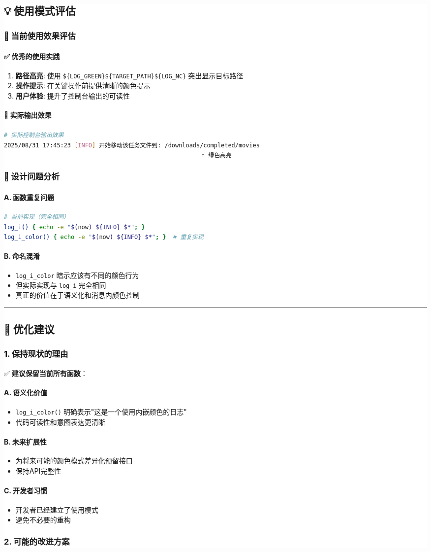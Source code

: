 ## 💡 使用模式评估

### 🎯 当前使用效果评估

#### ✅ 优秀的使用实践
1. **路径高亮**: 使用 `${LOG_GREEN}${TARGET_PATH}${LOG_NC}` 突出显示目标路径
2. **操作提示**: 在关键操作前提供清晰的颜色提示
3. **用户体验**: 提升了控制台输出的可读性

#### 📝 实际输出效果
```bash
# 实际控制台输出效果
2025/08/31 17:45:23 [INFO] 开始移动该任务文件到: /downloads/completed/movies
                                                        ↑ 绿色高亮
```

### 🤔 设计问题分析

#### A. 函数重复问题
```bash
# 当前实现（完全相同）
log_i() { echo -e "$(now) ${INFO} $*"; }
log_i_color() { echo -e "$(now) ${INFO} $*"; }  # 重复实现
```

#### B. 命名混淆
- `log_i_color` 暗示应该有不同的颜色行为
- 但实际实现与 `log_i` 完全相同
- 真正的价值在于语义化和消息内颜色控制

---

## 🔧 优化建议

### 1. 保持现状的理由
✅ **建议保留当前所有函数**：

#### A. 语义化价值
- `log_i_color()` 明确表示"这是一个使用内嵌颜色的日志"
- 代码可读性和意图表达更清晰

#### B. 未来扩展性
- 为将来可能的颜色模式差异化预留接口
- 保持API完整性

#### C. 开发者习惯
- 开发者已经建立了使用模式
- 避免不必要的重构

### 2. 可能的改进方案
